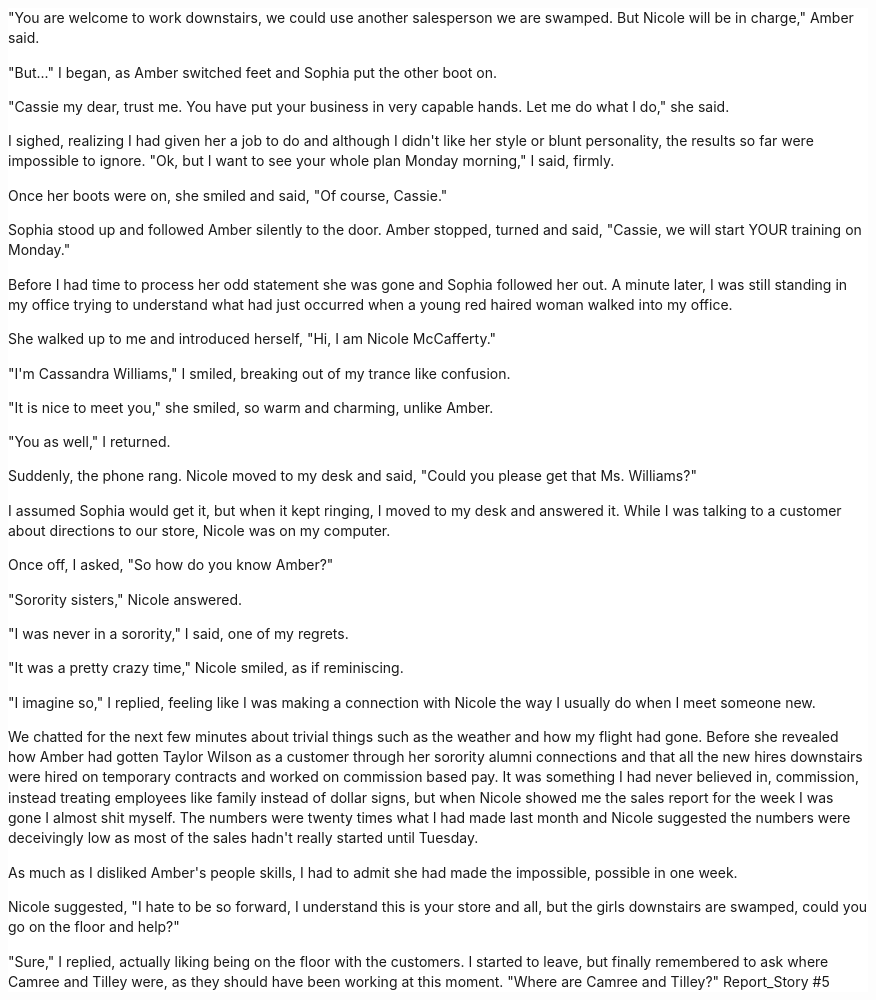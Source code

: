  "You are welcome to work downstairs, we could use another salesperson we are swamped. But Nicole will be in charge," Amber said. 

 "But..." I began, as Amber switched feet and Sophia put the other boot on. 

 "Cassie my dear, trust me. You have put your business in very capable hands. Let me do what I do," she said. 

 I sighed, realizing I had given her a job to do and although I didn't like her style or blunt personality, the results so far were impossible to ignore. "Ok, but I want to see your whole plan Monday morning," I said, firmly. 

 Once her boots were on, she smiled and said, "Of course, Cassie." 

 Sophia stood up and followed Amber silently to the door. Amber stopped, turned and said, "Cassie, we will start YOUR training on Monday." 

 Before I had time to process her odd statement she was gone and Sophia followed her out. A minute later, I was still standing in my office trying to understand what had just occurred when a young red haired woman walked into my office. 

 She walked up to me and introduced herself, "Hi, I am Nicole McCafferty." 

 "I'm Cassandra Williams," I smiled, breaking out of my trance like confusion. 

 "It is nice to meet you," she smiled, so warm and charming, unlike Amber. 

 "You as well," I returned. 

 Suddenly, the phone rang. Nicole moved to my desk and said, "Could you please get that Ms. Williams?" 

 I assumed Sophia would get it, but when it kept ringing, I moved to my desk and answered it. While I was talking to a customer about directions to our store, Nicole was on my computer. 

 Once off, I asked, "So how do you know Amber?" 

 "Sorority sisters," Nicole answered. 

 "I was never in a sorority," I said, one of my regrets. 

 "It was a pretty crazy time," Nicole smiled, as if reminiscing. 

 "I imagine so," I replied, feeling like I was making a connection with Nicole the way I usually do when I meet someone new. 

 We chatted for the next few minutes about trivial things such as the weather and how my flight had gone. Before she revealed how Amber had gotten Taylor Wilson as a customer through her sorority alumni connections and that all the new hires downstairs were hired on temporary contracts and worked on commission based pay. It was something I had never believed in, commission, instead treating employees like family instead of dollar signs, but when Nicole showed me the sales report for the week I was gone I almost shit myself. The numbers were twenty times what I had made last month and Nicole suggested the numbers were deceivingly low as most of the sales hadn't really started until Tuesday. 

 As much as I disliked Amber's people skills, I had to admit she had made the impossible, possible in one week. 

 Nicole suggested, "I hate to be so forward, I understand this is your store and all, but the girls downstairs are swamped, could you go on the floor and help?" 

 "Sure," I replied, actually liking being on the floor with the customers. I started to leave, but finally remembered to ask where Camree and Tilley were, as they should have been working at this moment. "Where are Camree and Tilley?" Report_Story #5 
